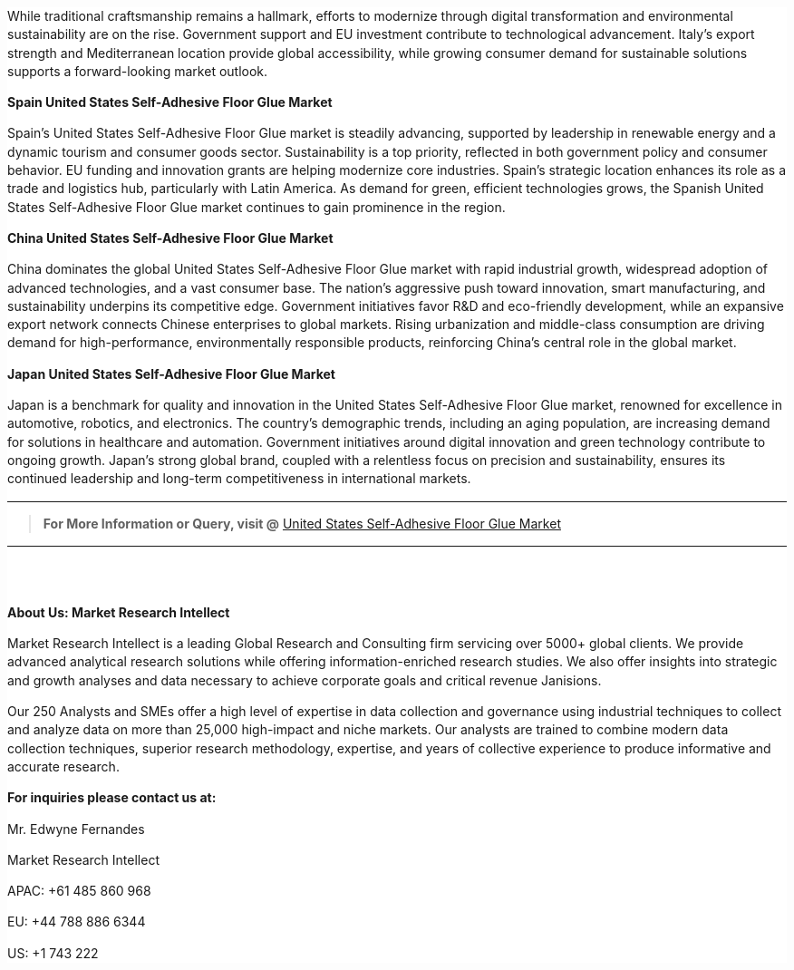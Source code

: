 While traditional craftsmanship remains a hallmark, efforts to modernize through digital transformation and environmental sustainability are on the rise. Government support and EU investment contribute to technological advancement. Italy&rsquo;s export strength and Mediterranean location provide global accessibility, while growing consumer demand for sustainable solutions supports a forward-looking market outlook.</p><p class="" data-start="4424" data-end="4975"><strong data-start="4424" data-end="4445">Spain United States Self-Adhesive Floor Glue Market</strong></p><p class="" data-start="4424" data-end="4975">Spain&rsquo;s United States Self-Adhesive Floor Glue market is steadily advancing, supported by leadership in renewable energy and a dynamic tourism and consumer goods sector. Sustainability is a top priority, reflected in both government policy and consumer behavior. EU funding and innovation grants are helping modernize core industries. Spain&rsquo;s strategic location enhances its role as a trade and logistics hub, particularly with Latin America. As demand for green, efficient technologies grows, the Spanish United States Self-Adhesive Floor Glue market continues to gain prominence in the region.</p><p class="" data-start="4977" data-end="5589"><strong data-start="4977" data-end="4998">China United States Self-Adhesive Floor Glue Market</strong></p><p class="" data-start="4977" data-end="5589">China dominates the global United States Self-Adhesive Floor Glue market with rapid industrial growth, widespread adoption of advanced technologies, and a vast consumer base. The nation&rsquo;s aggressive push toward innovation, smart manufacturing, and sustainability underpins its competitive edge. Government initiatives favor R&amp;D and eco-friendly development, while an expansive export network connects Chinese enterprises to global markets. Rising urbanization and middle-class consumption are driving demand for high-performance, environmentally responsible products, reinforcing China&rsquo;s central role in the global market.</p><p class="" data-start="5591" data-end="6162"><strong data-start="5591" data-end="5612">Japan United States Self-Adhesive Floor Glue Market</strong></p><p class="" data-start="5591" data-end="6162">Japan is a benchmark for quality and innovation in the United States Self-Adhesive Floor Glue market, renowned for excellence in automotive, robotics, and electronics. The country&rsquo;s demographic trends, including an aging population, are increasing demand for solutions in healthcare and automation. Government initiatives around digital innovation and green technology contribute to ongoing growth. Japan&rsquo;s strong global brand, coupled with a relentless focus on precision and sustainability, ensures its continued leadership and long-term competitiveness in international markets.</p><hr /><blockquote><p><span class="font-[700]"><strong>For More Information or Query, visit&nbsp;@</strong>&nbsp;</span><span class="font-[700]"><a href="https://www.marketresearchintellect.com/product/global-self-adhesive-floor-glue-market/?utm_source=Linkedin&utm_medium=019" target="_blank" data-tracking-control-name="article-ssr-frontend-pulse_little-text-block" data-tracking-will-navigate="" data-test-link="">United States Self-Adhesive Floor Glue Market</a></span></p></blockquote><hr /><h3>&nbsp;</h3><p><strong><span class="font-[700]">About Us: Market Research Intellect</span></strong></p><p><span class="">Market Research Intellect is a leading Global Research and Consulting firm servicing over 5000+ global clients. We provide advanced analytical research solutions while offering information-enriched research studies.&nbsp;</span>We also offer insights into strategic and growth analyses and data necessary to achieve corporate goals and critical revenue Janisions.</p><p><span class="">Our 250 Analysts and SMEs offer a high level of expertise in data collection and governance using industrial techniques to collect and analyze data on more than 25,000 high-impact and niche markets. Our analysts are trained to combine modern data collection techniques, superior research methodology, expertise, and years of collective experience to produce informative and accurate research.</span></p><p><strong>For inquiries please contact us at:</strong></p><p>Mr. Edwyne Fernandes</p><p>Market Research Intellect</p><p>APAC: +61 485 860 968</p><p>EU: +44 788 886 6344</p><p>US: +1 743 222
